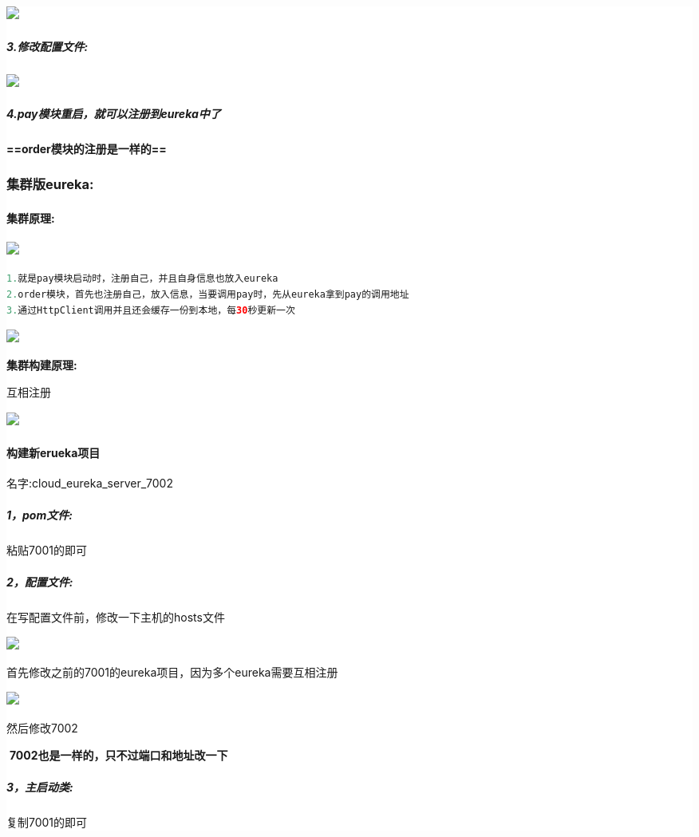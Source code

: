 ![](https://gitee.com/wowosong/pic-md/raw/master/20211125222303.png)

##### 3.修改配置文件:

![](https://gitee.com/wowosong/pic-md/raw/master/20211125222309.png)

##### 4.pay模块重启，就可以注册到eureka中了

**==order模块的注册是一样的==**

### 集群版eureka:

#### 集群原理:

![](https://gitee.com/wowosong/pic-md/raw/master/20211125222316.png)

 ```java
1.就是pay模块启动时，注册自己，并且自身信息也放入eureka
2.order模块，首先也注册自己，放入信息，当要调用pay时，先从eureka拿到pay的调用地址
3.通过HttpClient调用并且还会缓存一份到本地，每30秒更新一次
 ```

![](https://gitee.com/wowosong/pic-md/raw/master/20211125222329.png)

**集群构建原理:**

 互相注册

![](https://gitee.com/wowosong/pic-md/raw/master/20211125222339.png)

#### **构建新erueka项目**

名字:cloud_eureka_server_7002

##### 1，pom文件:

 粘贴7001的即可

##### 2，配置文件:

 在写配置文件前，修改一下主机的hosts文件

![](https://gitee.com/wowosong/pic-md/raw/master/20211125222345.png)

首先修改之前的7001的eureka项目，因为多个eureka需要互相注册

![](https://gitee.com/wowosong/pic-md/raw/master/20211125222350.png)

然后修改7002

​            **7002也是一样的，只不过端口和地址改一下**

##### 3，主启动类:

 复制7001的即可
